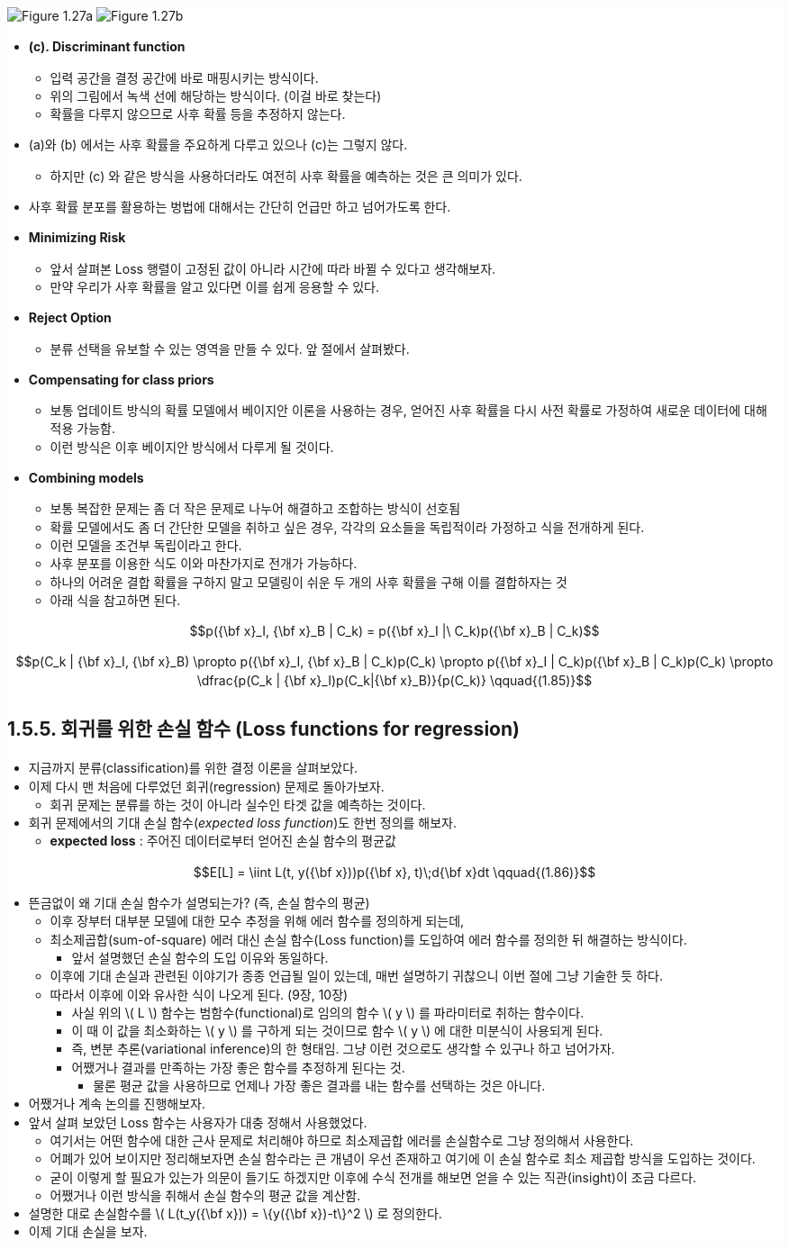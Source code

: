 <div class="text-center">
  <img src="{{ site.baseurl }}/images/Figure1.27a.png" alt="Figure 1.27a" width="180px" />
  <img src="{{ site.baseurl }}/images/Figure1.27b.png" alt="Figure 1.27b" width="180px" />
</div>

- **(c). Discriminant function**
    - 입력 공간을 결정 공간에 바로 매핑시키는 방식이다.
    - 위의 그림에서 녹색 선에 해당하는 방식이다. (이걸 바로 찾는다)
    - 확률을 다루지 않으므로 사후 확률 등을 추정하지 않는다.

- (a)와 (b) 에서는 사후 확률을 주요하게 다루고 있으나 (c)는 그렇지 않다.
    - 하지만 (c) 와 같은 방식을 사용하더라도 여전히 사후 확률을 예측하는 것은 큰 의미가 있다.

- 사후 확률 분포를 활용하는 벙법에 대해서는 간단히 언급만 하고 넘어가도록 한다.
- **Minimizing Risk**
    - 앞서 살펴본 Loss 행렬이 고정된 값이 아니라 시간에 따라 바뀔 수 있다고 생각해보자.
    - 만약 우리가 사후 확률을 알고 있다면 이를 쉽게 응용할 수 있다.
- **Reject Option**
    - 분류 선택을 유보할 수 있는 영역을 만들 수 있다. 앞 절에서 살펴봤다.
- **Compensating for class priors**
    - 보통 업데이트 방식의 확률 모델에서 베이지안 이론을 사용하는 경우, 얻어진 사후 확률을 다시 사전 확률로 가정하여 새로운 데이터에 대해 적용 가능함.
    - 이런 방식은 이후 베이지안 방식에서 다루게 될 것이다.
- **Combining models**
    - 보통 복잡한 문제는 좀 더 작은 문제로 나누어 해결하고 조합하는 방식이 선호됨
    - 확률 모델에서도 좀 더 간단한 모델을 취하고 싶은 경우, 각각의 요소들을 독립적이라 가정하고 식을 전개하게 된다.
    - 이런 모델을 조건부 독립이라고 한다.
    - 사후 분포를 이용한 식도 이와 마찬가지로 전개가 가능하다.
    - 하나의 어려운 결합 확률을 구하지 말고 모델링이 쉬운 두 개의 사후 확률을 구해 이를 결합하자는 것
    - 아래 식을 참고하면 된다.
    
$$p({\bf x}_I, {\bf x}_B | C_k) = p({\bf x}_I |\ C_k)p({\bf x}_B | C_k)$$
    
$$p(C_k | {\bf x}_I, {\bf x}_B) \propto p({\bf x}_I, {\bf x}_B | C_k)p(C_k) \propto p({\bf x}_I | C_k)p({\bf x}_B | C_k)p(C_k) \propto \dfrac{p(C_k | {\bf x}_I)p(C_k|{\bf x}_B)}{p(C_k)} \qquad{(1.85)}$$


## 1.5.5. 회귀를 위한 손실 함수 (Loss functions for regression)
- 지금까지 분류(classification)를 위한 결정 이론을 살펴보았다.
- 이제 다시 맨 처음에 다루었던 회귀(regression) 문제로 돌아가보자.
    - 회귀 문제는 분류를 하는 것이 아니라 실수인 타겟 값을 예측하는 것이다.
- 회귀 문제에서의 기대 손실 함수(*expected loss function*)도 한번 정의를 해보자.
    - **expected loss** : 주어진 데이터로부터 얻어진 손실 함수의 평균값

$$E[L] = \iint L(t, y({\bf x}))p({\bf x}, t)\;d{\bf x}dt \qquad{(1.86)}$$

- 뜬금없이 왜 기대 손실 함수가 설명되는가? (즉, 손실 함수의 평균)
    - 이후 장부터 대부분 모델에 대한 모수 추정을 위해 에러 함수를 정의하게 되는데,
    - 최소제곱합(sum-of-square) 에러 대신 손실 함수(Loss function)를 도입하여 에러 함수를 정의한 뒤 해결하는 방식이다.
        - 앞서 설명했던 손실 함수의 도입 이유와 동일하다.
    - 이후에 기대 손실과 관련된 이야기가 종종 언급될 일이 있는데, 매번 설명하기 귀찮으니 이번 절에 그냥 기술한 듯 하다.
    - 따라서 이후에 이와 유사한 식이 나오게 된다. (9장, 10장)
        - 사실 위의 \\( L \\) 함수는 범함수(functional)로 임의의 함수 \\( y \\) 를 파라미터로 취하는 함수이다.
        - 이 때 이 값을 최소화하는 \\( y \\) 를 구하게 되는 것이므로 함수 \\( y \\) 에 대한 미분식이 사용되게 된다.
        - 즉, 변분 추론(variational inference)의 한 형태임. 그냥 이런 것으로도 생각할 수 있구나 하고 넘어가자.
        - 어쨌거나 결과를 만족하는 가장 좋은 함수를 추정하게 된다는 것.
            - 물론 평균 값을 사용하므로 언제나 가장 좋은 결과를 내는 함수를 선택하는 것은 아니다.
- 어쨌거나 계속 논의를 진행해보자.
- 앞서 살펴 보았던 Loss 함수는 사용자가 대충 정해서 사용했었다.
    - 여기서는 어떤 함수에 대한 근사 문제로 처리해야 하므로 최소제곱합 에러를 손실함수로 그냥 정의해서 사용한다.
    - 어폐가 있어 보이지만 정리해보자면 손실 함수라는 큰 개념이 우선 존재하고 여기에 이 손실 함수로 최소 제곱합 방식을 도입하는 것이다.
    - 굳이 이렇게 할 필요가 있는가 의문이 들기도 하겠지만 이후에 수식 전개를 해보면 얻을 수 있는 직관(insight)이 조금 다르다.
    - 어쨌거나 이런 방식을 취해서 손실 함수의 평균 값을 계산함.
- 설명한 대로 손실함수를 \\( L(t_y({\bf x})) = \\{y({\bf x})-t\\}^2 \\) 로 정의한다.
- 이제 기대 손실을 보자.
